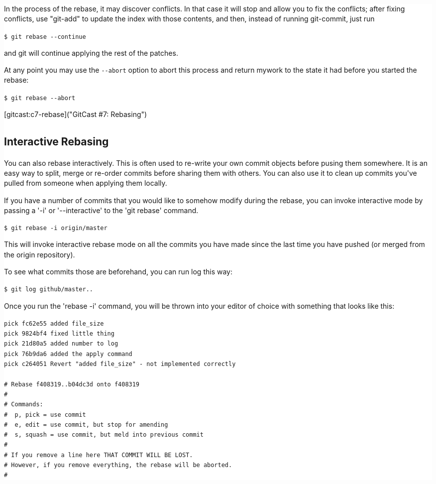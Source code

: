In the process of the rebase, it may discover conflicts.  In that case it will stop
and allow you to fix the conflicts; after fixing conflicts, use "git-add"
to update the index with those contents, and then, instead of
running git-commit, just run

    $ git rebase --continue

and git will continue applying the rest of the patches.

At any point you may use the `--abort` option to abort this process and
return mywork to the state it had before you started the rebase:

    $ git rebase --abort


[gitcast:c7-rebase]("GitCast #7: Rebasing")

## Interactive Rebasing ##

You can also rebase interactively.  This is often used to re-write your
own commit objects before pusing them somewhere.  It is an easy way to 
split, merge or re-order commits before sharing them with others.  You
can also use it to clean up commits you've pulled from someone when
applying them locally.

If you have a number of commits that you would like to somehow modify
during the rebase, you can invoke interactive mode by passing a '-i' or
'--interactive' to the 'git rebase' command.

	$ git rebase -i origin/master
	
This will invoke interactive rebase mode on all the commits you have made
since the last time you have pushed (or merged from the origin repository).

To see what commits those are beforehand, you can run log this way:
	
	$ git log github/master..
	
Once you run the 'rebase -i' command, you will be thrown into your editor
of choice with something that looks like this:

	pick fc62e55 added file_size
	pick 9824bf4 fixed little thing
	pick 21d80a5 added number to log
	pick 76b9da6 added the apply command
	pick c264051 Revert "added file_size" - not implemented correctly

	# Rebase f408319..b04dc3d onto f408319
	#
	# Commands:
	#  p, pick = use commit
	#  e, edit = use commit, but stop for amending
	#  s, squash = use commit, but meld into previous commit
	#
	# If you remove a line here THAT COMMIT WILL BE LOST.
	# However, if you remove everything, the rebase will be aborted.
	#

